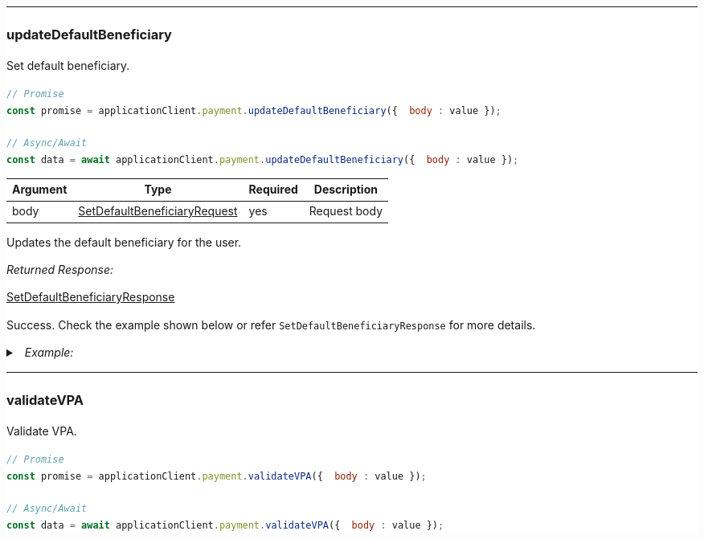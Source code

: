 




---


### updateDefaultBeneficiary
Set default beneficiary.



```javascript
// Promise
const promise = applicationClient.payment.updateDefaultBeneficiary({  body : value });

// Async/Await
const data = await applicationClient.payment.updateDefaultBeneficiary({  body : value });
```





| Argument  |  Type  | Required | Description |
| --------- | -----  | -------- | ----------- |
| body | [SetDefaultBeneficiaryRequest](#SetDefaultBeneficiaryRequest) | yes | Request body |


Updates the default beneficiary for the user.

*Returned Response:*




[SetDefaultBeneficiaryResponse](#SetDefaultBeneficiaryResponse)

Success. Check the example shown below or refer `SetDefaultBeneficiaryResponse` for more details.




<details><summary><i>&nbsp; Example:</i></summary></details>









---


### validateVPA
Validate VPA.



```javascript
// Promise
const promise = applicationClient.payment.validateVPA({  body : value });

// Async/Await
const data = await applicationClient.payment.validateVPA({  body : value });
```
